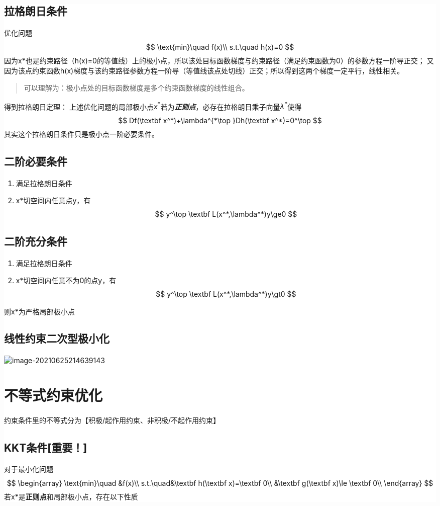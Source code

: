 
## 拉格朗日条件

优化问题
$$
\text{min}\quad f(x)\\ s.t.\quad h(x)=0
$$
因为x*也是约束路径（h(x)=0的等值线）上的极小点，所以该处目标函数梯度与约束路径（满足约束函数为0）的参数方程一阶导正交；
又因为该点约束函数h(x)梯度与该约束路径参数方程一阶导（等值线该点处切线）正交；所以得到这两个梯度一定平行，线性相关。

> 可以理解为：极小点处的目标函数梯度是多个约束函数梯度的线性组合。

得到拉格朗日定理：
上述优化问题的局部极小点$x^*$若为***正则点***，必存在拉格朗日乘子向量$\lambda^*$使得
$$
Df(\textbf x^*)+\lambda^{*\top }Dh(\textbf x^*)=0^\top
$$
其实这个拉格朗日条件只是极小点一阶必要条件。

## 二阶必要条件

1. 满足拉格朗日条件

2. x*切空间内任意点y，有
   $$
   y^\top \textbf L(x^*,\lambda^*)y\ge0
   $$

## 二阶充分条件

1. 满足拉格朗日条件

2. x*切空间内任意不为0的点y，有
   $$
   y^\top \textbf L(x^*,\lambda^*)y\gt0
   $$

则x*为严格局部极小点

## 线性约束二次型极小化

![image-20210625214639143](/img/最优化导论/image-20210625214639143.png)

# 不等式约束优化

约束条件里的不等式分为【积极/起作用约束、非积极/不起作用约束】

## KKT条件[重要！]

对于最小化问题
$$
\begin{array}
\text{min}\quad &f(x)\\
s.t.\quad&\textbf h(\textbf x)=\textbf 0\\
&\textbf g(\textbf x)\le \textbf 0\\
\end{array}
$$
若x*是**正则点**和局部极小点，存在以下性质
